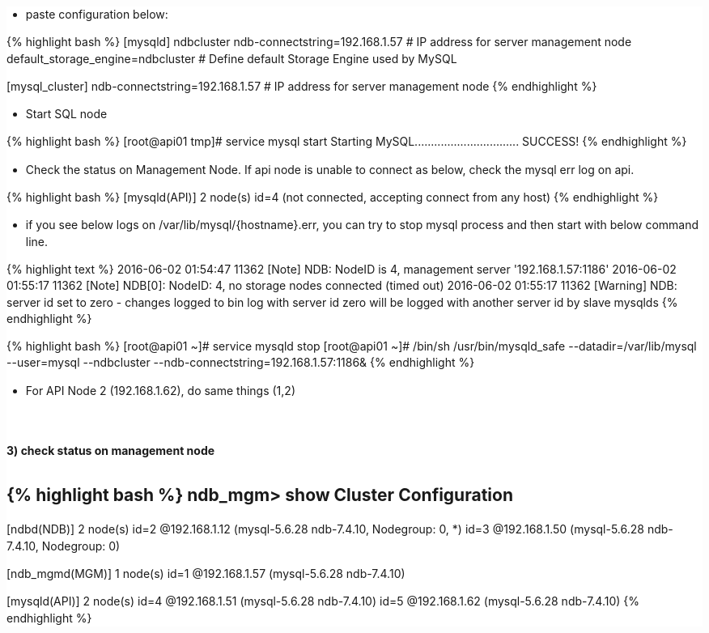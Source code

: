 * paste configuration below:

{% highlight bash %}
[mysqld]
ndbcluster
ndb-connectstring=192.168.1.57       # IP address for server management node
default_storage_engine=ndbcluster     # Define default Storage Engine used by MySQL

[mysql_cluster]
ndb-connectstring=192.168.1.57       # IP address for server management node
{% endhighlight %}

* Start SQL node

{% highlight bash %}
[root@api01 tmp]# service mysql start
Starting MySQL................................ SUCCESS!
{% endhighlight %}

* Check the status on Management Node. If api node is unable to connect as below, check the mysql err log on api.

{% highlight bash %}
[mysqld(API)] 2 node(s)
id=4 (not connected, accepting connect from any host)
{% endhighlight %}

* if you see below logs on /var/lib/mysql/{hostname}.err, you can try to stop mysql process and then start with below command line.

{% highlight text %}
2016-06-02 01:54:47 11362 [Note] NDB: NodeID is 4, management server '192.168.1.57:1186'
2016-06-02 01:55:17 11362 [Note] NDB[0]: NodeID: 4, no storage nodes connected (timed out)
2016-06-02 01:55:17 11362 [Warning] NDB: server id set to zero - changes logged to bin log with server id zero will be logged with another server id by slave mysqlds
{% endhighlight %}

{% highlight bash %}
[root@api01 ~]# service mysqld stop
[root@api01 ~]# /bin/sh /usr/bin/mysqld_safe --datadir=/var/lib/mysql --user=mysql --ndbcluster --ndb-connectstring=192.168.1.57:1186&
{% endhighlight %}

* For API Node 2 (192.168.1.62), do same things (1,2)

<br>

#### 3) check status on management node

{% highlight bash %}
ndb_mgm> show
Cluster Configuration
---------------------
[ndbd(NDB)]     2 node(s)
id=2    @192.168.1.12  (mysql-5.6.28 ndb-7.4.10, Nodegroup: 0, *)
id=3    @192.168.1.50  (mysql-5.6.28 ndb-7.4.10, Nodegroup: 0)

[ndb_mgmd(MGM)] 1 node(s)
id=1    @192.168.1.57  (mysql-5.6.28 ndb-7.4.10)

[mysqld(API)]   2 node(s)
id=4    @192.168.1.51  (mysql-5.6.28 ndb-7.4.10)
id=5    @192.168.1.62  (mysql-5.6.28 ndb-7.4.10)
{% endhighlight %}
